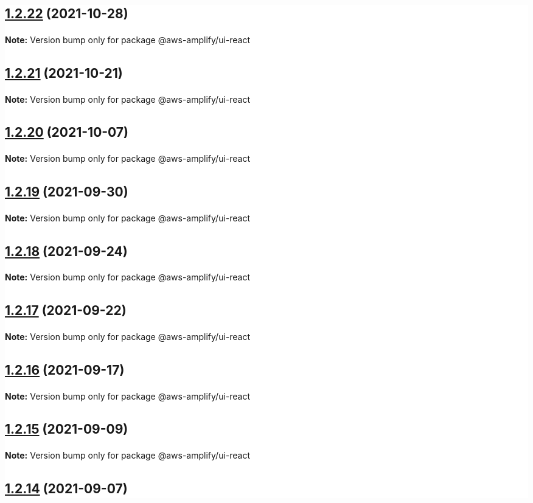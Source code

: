 ## [1.2.22](https://github.com/aws-amplify/amplify-js/compare/@aws-amplify/ui-react@1.2.21...@aws-amplify/ui-react@1.2.22) (2021-10-28)

**Note:** Version bump only for package @aws-amplify/ui-react

## [1.2.21](https://github.com/aws-amplify/amplify-js/compare/@aws-amplify/ui-react@1.2.20...@aws-amplify/ui-react@1.2.21) (2021-10-21)

**Note:** Version bump only for package @aws-amplify/ui-react

## [1.2.20](https://github.com/aws-amplify/amplify-js/compare/@aws-amplify/ui-react@1.2.19...@aws-amplify/ui-react@1.2.20) (2021-10-07)

**Note:** Version bump only for package @aws-amplify/ui-react

## [1.2.19](https://github.com/aws-amplify/amplify-js/compare/@aws-amplify/ui-react@1.2.18...@aws-amplify/ui-react@1.2.19) (2021-09-30)

**Note:** Version bump only for package @aws-amplify/ui-react

## [1.2.18](https://github.com/aws-amplify/amplify-js/compare/@aws-amplify/ui-react@1.2.17...@aws-amplify/ui-react@1.2.18) (2021-09-24)

**Note:** Version bump only for package @aws-amplify/ui-react

## [1.2.17](https://github.com/aws-amplify/amplify-js/compare/@aws-amplify/ui-react@1.2.16...@aws-amplify/ui-react@1.2.17) (2021-09-22)

**Note:** Version bump only for package @aws-amplify/ui-react

## [1.2.16](https://github.com/aws-amplify/amplify-js/compare/@aws-amplify/ui-react@1.2.15...@aws-amplify/ui-react@1.2.16) (2021-09-17)

**Note:** Version bump only for package @aws-amplify/ui-react

## [1.2.15](https://github.com/aws-amplify/amplify-js/compare/@aws-amplify/ui-react@1.2.14...@aws-amplify/ui-react@1.2.15) (2021-09-09)

**Note:** Version bump only for package @aws-amplify/ui-react

## [1.2.14](https://github.com/aws-amplify/amplify-js/compare/@aws-amplify/ui-react@1.2.13...@aws-amplify/ui-react@1.2.14) (2021-09-07)
